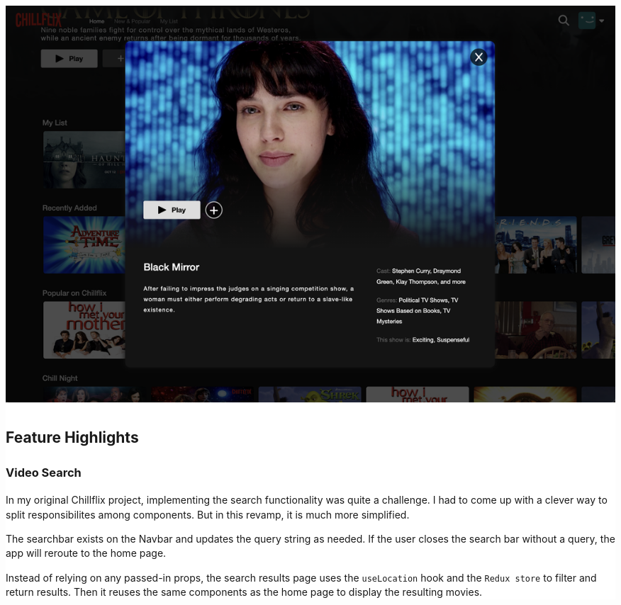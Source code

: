 ![](./screenshots/info.png)

## Feature Highlights

### Video Search

In my original Chillflix project, implementing the search functionality was quite a challenge. I had to come up with a clever way to split responsibilites among components. But in this revamp, it is much more simplified.

The searchbar exists on the Navbar and updates the query string as needed. If the user closes the search bar without a query, the app will reroute to the home page.

Instead of relying on any passed-in props, the search results page uses the `useLocation` hook and the `Redux store` to filter and return results. Then it reuses the same components as the home page to display the resulting movies.
